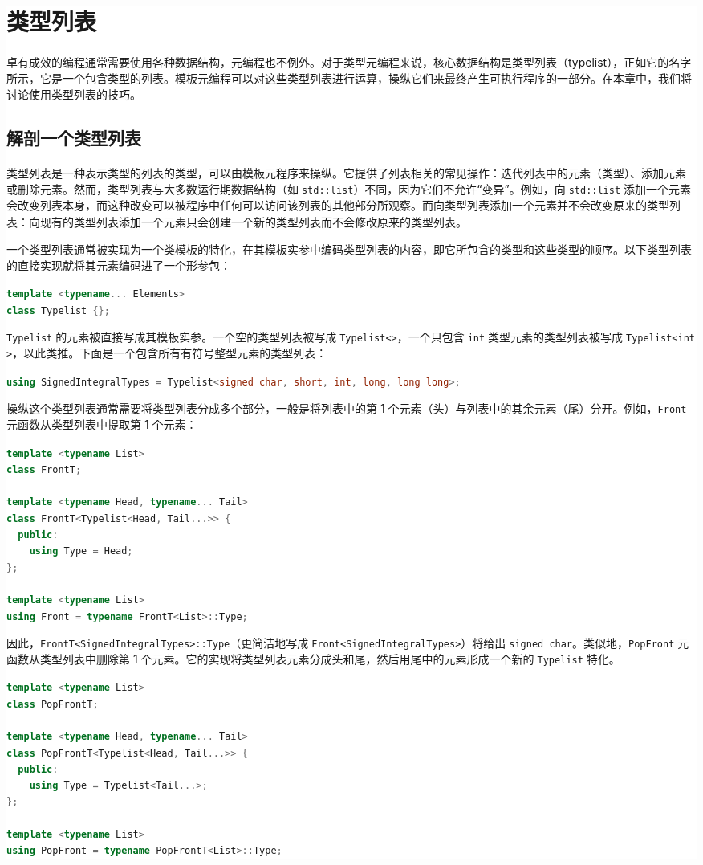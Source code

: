 # 类型列表

卓有成效的编程通常需要使用各种数据结构，元编程也不例外。对于类型元编程来说，核心数据结构是类型列表（typelist），正如它的名字所示，它是一个包含类型的列表。模板元编程可以对这些类型列表进行运算，操纵它们来最终产生可执行程序的一部分。在本章中，我们将讨论使用类型列表的技巧。

## 解剖一个类型列表

类型列表是一种表示类型的列表的类型，可以由模板元程序来操纵。它提供了列表相关的常见操作：迭代列表中的元素（类型）、添加元素或删除元素。然而，类型列表与大多数运行期数据结构（如 `std::list`）不同，因为它们不允许“变异”。例如，向 `std::list` 添加一个元素会改变列表本身，而这种改变可以被程序中任何可以访问该列表的其他部分所观察。而向类型列表添加一个元素并不会改变原来的类型列表：向现有的类型列表添加一个元素只会创建一个新的类型列表而不会修改原来的类型列表。

一个类型列表通常被实现为一个类模板的特化，在其模板实参中编码类型列表的内容，即它所包含的类型和这些类型的顺序。以下类型列表的直接实现就将其元素编码进了一个形参包：

```c++
template <typename... Elements>
class Typelist {};
```

`Typelist` 的元素被直接写成其模板实参。一个空的类型列表被写成 `Typelist<>`，一个只包含 `int` 类型元素的类型列表被写成 `Typelist<int>`，以此类推。下面是一个包含所有有符号整型元素的类型列表：

```c++
using SignedIntegralTypes = Typelist<signed char, short, int, long, long long>;
```

操纵这个类型列表通常需要将类型列表分成多个部分，一般是将列表中的第 1 个元素（头）与列表中的其余元素（尾）分开。例如，`Front` 元函数从类型列表中提取第 1 个元素：

```c++
template <typename List>
class FrontT;

template <typename Head, typename... Tail>
class FrontT<Typelist<Head, Tail...>> {
  public:
    using Type = Head;
};

template <typename List>
using Front = typename FrontT<List>::Type;
```

因此，`FrontT<SignedIntegralTypes>::Type`（更简洁地写成 `Front<SignedIntegralTypes>`）将给出 `signed char`。类似地，`PopFront` 元函数从类型列表中删除第 1 个元素。它的实现将类型列表元素分成头和尾，然后用尾中的元素形成一个新的 `Typelist` 特化。

```c++
template <typename List>
class PopFrontT;

template <typename Head, typename... Tail>
class PopFrontT<Typelist<Head, Tail...>> {
  public:
    using Type = Typelist<Tail...>;
};

template <typename List>
using PopFront = typename PopFrontT<List>::Type;
```
